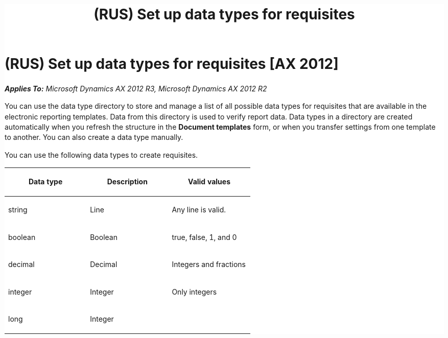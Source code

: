 ﻿---
title: (RUS) Set up data types for requisites
TOCTitle: (RUS) Set up data types for requisites
ms:assetid: c315aa00-5493-43a7-a96f-56fc4585c442
ms:mtpsurl: https://technet.microsoft.com/en-us/library/JJ677691(v=AX.60)
ms:contentKeyID: 49384991
ms.date: 04/18/2014
mtps_version: v=AX.60
f1_keywords:
- data types
- requisites
- set up data types
---

# (RUS) Set up data types for requisites [AX 2012]


_**Applies To:** Microsoft Dynamics AX 2012 R3, Microsoft Dynamics AX 2012 R2_

You can use the data type directory to store and manage a list of all possible data types for requisites that are available in the electronic reporting templates. Data from this directory is used to verify report data. Data types in a directory are created automatically when you refresh the structure in the **Document templates** form, or when you transfer settings from one template to another. You can also create a data type manually.

You can use the following data types to create requisites.

<table>
<colgroup>
<col style="width: 33%" />
<col style="width: 33%" />
<col style="width: 33%" />
</colgroup>
<thead>
<tr class="header">
<th><p>Data type</p></th>
<th><p>Description</p></th>
<th><p>Valid values</p></th>
</tr>
</thead>
<tbody>
<tr class="odd">
<td><p>string</p></td>
<td><p>Line</p></td>
<td><p>Any line is valid.</p></td>
</tr>
<tr class="even">
<td><p>boolean</p></td>
<td><p>Boolean</p></td>
<td><p>true, false, 1, and 0</p></td>
</tr>
<tr class="odd">
<td><p>decimal</p></td>
<td><p>Decimal</p></td>
<td><p>Integers and fractions</p></td>
</tr>
<tr class="even">
<td><p>integer</p></td>
<td><p>Integer</p></td>
<td><p>Only integers</p></td>
</tr>
<tr class="odd">
<td><p>long</p></td>
<td><p>Integer</p></td>